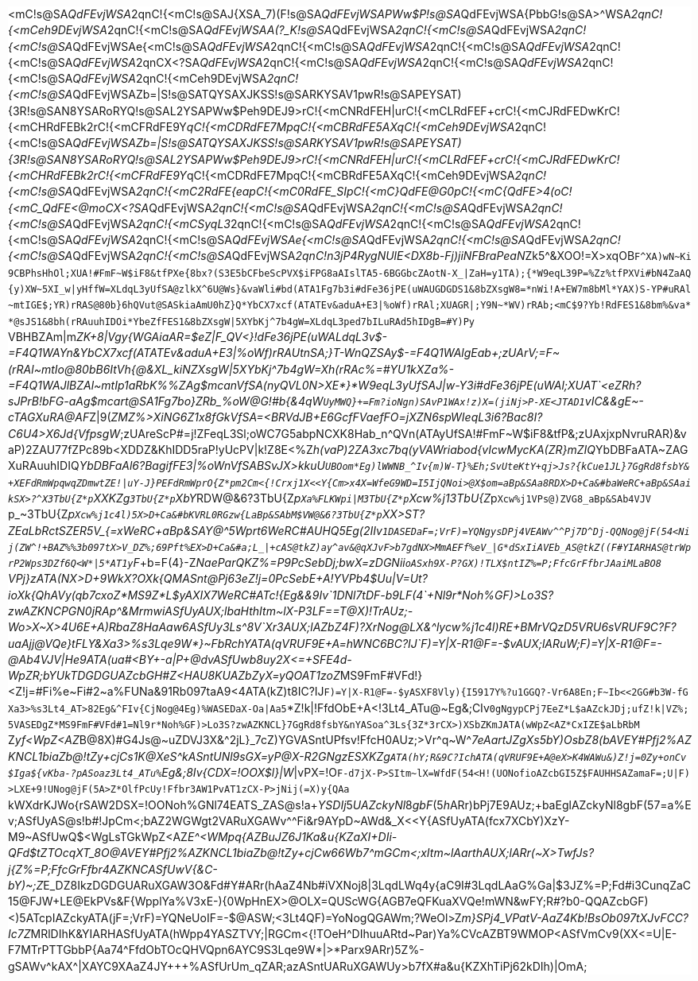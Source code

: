 <mC!s@SA*QdFEvjWSA*2qnC!{<mC!s@SAJ{XSA_7)(F!s@SA*QdFEvjWSAPWw$P!s@SA*QdFEvjWSA{PbbG!s@SA>^WSA*2qnC!{<mCeh9DEvjWSA*2qnC!{<mC!s@SA*QdFEvjWSAA(?_K!s@SA*QdFEvjWSA*2qnC!{<mC!s@SA*QdFEvjWSA*2qnC!{<mC!s@SA*QdFEvjWSAe{<mC!s@SA*QdFEvjWSA*2qnC!{<mC!s@SA*QdFEvjWSA*2qnC!{<mC!s@SA*QdFEvjWSA*2qnC!{<mC!s@SA*QdFEvjWSA*2qnCX<?SA*QdFEvjWSA*2qnC!{<mC!s@SA*QdFEvjWSA*2qnC!{<mC!s@SA*QdFEvjWSA*2qnC!{<mC!s@SA*QdFEvjWSA*2qnC!{<mCeh9DEvjWSA*2qnC!{<mC!s@SA*QdFEvjWSAZb=|S!s@SATQYSAXJKSS!s@SARKYSAV1pwR!s@SAPEYSAT){3R!s@SAN8YSARoRYQ!s@SAL2YSAPWw$Peh9DEJ9>rC!{<mCNRdFEH|urC!{<mCLRdFEF+crC!{<mCJRdFEDwKrC!{<mCHRdFEBk2rC!{<mCFRdFE9Y*qC!{<mCDRdFE7MpqC!{<mCBRdFE5AXqC!{<mCeh9DEvjWSA*2qnC!{<mC!s@SA*QdFEvjWSAZb=|S!s@SATQYSAXJKSS!s@SARKYSAV1pwR!s@SAPEYSAT){3R!s@SAN8YSARoRYQ!s@SAL2YSAPWw$Peh9DEJ9>rC!{<mCNRdFEH|urC!{<mCLRdFEF+crC!{<mCJRdFEDwKrC!{<mCHRdFEBk2rC!{<mCFRdFE9Y*qC!{<mCDRdFE7MpqC!{<mCBRdFE5AXqC!{<mCeh9DEvjWSA*2qnC!{<mC!s@SA*QdFEvjWSA*2qnC!{<mC2RdFE{eapC!{<mC0RdFE_SIpC!{<mC}QdFE@G0pC!{<mC{QdFE>4(oC!{<mC_QdFE<@moCX<?SA*QdFEvjWSA*2qnC!{<mC!s@SA*QdFEvjWSA*2qnC!{<mC!s@SA*QdFEvjWSA*2qnC!{<mC!s@SA*QdFEvjWSA*2qnC!{<mCSyqL3*2qnC!{<mC!s@SA*QdFEvjWSA*2qnC!{<mC!s@SA*QdFEvjWSA*2qnC!{<mC!s@SA*QdFEvjWSA*2qnC!{<mC!s@SA*QdFEvjWSAe{<mC!s@SA*QdFEvjWSA*2qnC!{<mC!s@SA*QdFEvjWSA*2qnC!{<mC!s@SA*QdFEvjWSA*2qnC!{<mC!s@SA*QdFEvjWSA*2qnC!n3jP4RygNUlE<DX8b-Fj)jiNFBraPeaN*Zk5^&XOO!=X>xqOB`F^XA)wN~Ki9CBPhsHhOl;XUA!#FmF~W$iF8&tfPXe{8bx?(S3E5bCFbeScPVX$iFPG8aAIslTA5-6BGGbcZAotN-X_|ZaH=y1TA);{*W9eqL39P=%Zz%tfPXVi#bN4ZaAQ{y)XW~5XI_w|yHffW=XLdqL3yUfSA@zlkX^6U@Ws}&vaWli#bd(ATA1Fg7b3i#dFe36jPE(uWAUGDGDS1&8bZXsgW8=*nWi!A+EW7m8bMl*YAX)S-YP#uRAl~mtIGE$;YR)rRAS@80b}6hQVut@SASkiaAmU0hZ}Q*YbCX7xcf(ATATEv&aduA+E3|%oWf)rRAl;XUAGR|;Y9N~*WV)rRAb;<mC$9?Yb!RdFES1&8bm%&va**@sJS1&8bh(rRAuuhIDOi*YbeZfFES1&8bZXsgW|5XYbKj^7b4gW=XLdqL3ped7bILuRAd5hIDgB=#Y)Py`VBHBZAm|m*ZK+8|Vgy{*WGAiaAR=$eZ|F_QV<}!dFe36jPE(uWALdqL3v$-=F4Q1WAYn&YbCX7xcf(ATATEv&aduA+E3|%oWf)rRAUtnSA;}T-WnQZSAy$-=F4Q1WAlgEab+;zUArV;=F~(rRAl~mtIo@80bB6ItVh{@&XL_kiNZXsgW|5XYbKj^7b4gW=Xh(rRAc%=#YU1kXZa%-=F4Q1WAJlBZAl~mtIp1aRbK%%ZAg$mcanVfSA(nyQVL0N>XE*}*W9eqL3yUfSAJ|w-Y3i#dFe36jPE(uWAl;XUAT`<eZRh?sJPrB!bFG-aAg$mcart@SA1Fg7bo}ZRb*_%oW@G!#b{&4qW`UyMWQ}+=Fm?ioNgn)SAvP1WAx!z)X=(jiNj>P-XE<JTAD1`vIC&&gE~-cTAGXuRA@AF*Z|9(*ZMZ%>XiNG6Z1x8fGkVfSA=<BRVdJB+E6GcfFVaefFO=jXZN6spWIeqL3i6?Bac8I?C6U4>X6Jd{VfpsgW*;zUAreScP#=j!ZFeqL3Sl;oWC7G5abpNCXK8Hab_n^QVn(ATAyUfSA!#FmF~W$iF8&tfP&;zUAxjxpNvruRAR)&vaP)2ZAU77fZPc89b<XDDZ&KhIDD5raP!yUcPV|k!Z8E<%Z*h(vaP)2ZA3xc7bq(yVAWriabod{vIcwMycKA(*ZR}m*ZIQ*YbDBFaATA~ZAGXuRAuuhIDIQ*YbDBFaAl6?BagifFE3|%oWnVfSABSvJX>kkuU`UBOom*Eg)lWWNB_^Iv{m)W-T}%Eh;SvUteKtY+qj>Js?{kCue1JL}7GgRd8fsbY&+XEFdRmWpqwqZDmwtZE!|uY-J}PEFdRmWprO{Z*pm2Cm<{!Crxj1X<<Y{Cm>x4X=WfeG9WD=I5IjQNoi>@X$om=aBp&SAa8RDX>D+Ca&#baWeRC+aBp&SAaikSX>?^X3TbU{Z*p`XXKZg`3TbU{Z*p`XbY*RDW@&6?3TbU{Z*p`Xa%FLKWpi|M3TbU{Z*p`Xcw%j13TbU{Z*p`Xcw%j1VPs@)ZVG8_aBp&SAb4VJV`p_~3TbU{Z*p`Xcw%j1c4l)5X>D+Ca&#bKVRL0RGzw{LaBp&SAbM$VW@&6?3TbU{Z*p`XX>ST?ZE$aLbRctSZE$R5V_{=xWeRC+aBp&SAY@^5Wprt6WeRC#AUHQ5Eg(2IIv`1DASEDaF=;VrF)=YQNgysDPj4VEAWv^^Pj7D^Dj-QQNog@jF(54<Nij(ZW^!+BAZ%%3b097tX>V_DZ%;69Pft%EX>D+Ca&#a;L_|+cAS@tkZ)ay^av&@qXJvF>b7gdNX>MmAEFf%eV_|G*dSxIiAVEb_AS@tkZ((F#YIARHAS@trWprP2Wps3DZf6Q<W*|5*AT1y`F*+b=F(4}-Z*NaeParQKZ%=P9PcSebDj;bwX=zDGNii`oASxh9X-P?GX)!TLX$ntIZ%=P;FfcGrFfbrJAaiMLaBO8`VPj}zATA(NX>D+9WkX?OXk{QMASnt@Pj63eZ!j=0PcSebE+A!YVPb4$Uu|V=Ut?ioXk{QhAVy(qb7cxoZ*MS9Z*L$yAXIX7WeRC#ATc!{Eg&&9Iv`1DNl7tDF-b9LF(4`+Nl9r*Noh%GF)>Lo3S?zwAZKNCPGN0jRAp^&MrmwiASfUyAUX;lbaHthItm~lX-P3LF==T@X)!TrAUz;-Wo>X~X>4U6E+A)RbaZ8HaAaw6ASfUy3Ls^8V`Xr3AUX;lAZbZ4F)?XrNog@LX&^lycw%j1c4l)RE+BMrVQzD5VRU6sVRUF9C?F?uaAjj@VQe}tFLY&Xa3>%s3Lqe9W*}~FbRchYATA(qVRUF9E+A=hWNC6BC?IJ`F)=Y|X-R1@F=-$vAUX;lARuW;F)=Y|X-R1@F=-$@Ab4VJV|He9ATA(ua$#<BY+-a|P+@dvASfUwb8uy2X<=+SFE4d-WpZR;bYUkTDGDGUAZcbGH#Z<HAU8KUAZbZyX=yQOAT1zoZ*MS9FmF#VFd!}<Z!j=#Fi%e~Fi#2~a%FUNa&91Rb097taA9<4ATA(kZ)t8IC?IJ`F)=Y|X-R1@F=-$yASXF8Vly){I5917Y%?u1GGQ?-Vr6A8En;F~Ib<<2GG#b3W-fGXa3>%s3Lt4_AT>82Eg&^FIv{CjNog@4Eg)%WASEDaX-Oa|Aa5`*Z!k|!FfdObE+A<!3Lt4_ATu@~Eg&;CIv`0gNgypCPj7EeZ*L$aAZckJDj;ufZ!k|VZ%;5VASEDgZ*MS9FmF#VFd#1=Nl9r*Noh%GF)>Lo3S?zwAZKNCL}7GgRd8fsbY&nYASoa^3Ls{3Z*3rCX>)XSbZKmJATA(wWpZ<AZ*CxIZE$aLbRbM`Z*yf<WpZ<AZ*B@8X)#G4Js@~uZDVJ3X&^2jL}_7cZ)YGVASntUPfsv!FfcH0AUz;>Vr^q~W^*7eAartJZgXs5bY)OsbZ8(bAVEY#Pfj2%AZKNCL1biaZb@!tZy+cjCs1K@XeS^kASntUNl9sGX=yP@X-R2GNgzESXKZg`ATA(hY;R&9C?IchATA(qVRUF9E+A@eX>K4WAWu&)Z!j=0Zy+onCv$Iga${vKba-?pASoaz3Lt4_ATu%`Eg&;8Iv{CDX=!OOX$l}|W*|vPX=!O`F-d7jX-P>SItm~lX=WfdF(54<H!(UONofioAZcbGI5Z$FAUHHSAZamaF=;U|F)>LXE+9!UNog@jF(5A>Z*OlfPcUy!Ffbr3AW1PvAT1zCX-P>jNij(=X)y{QAa`kWXdrKJWo{rSAW2DSX=!OONoh%GNl74EATS_ZAS@s!a$+YSDIj5UAZckyNl8gbF(5h$ARr)bPj7E9AUz;+baEglAZckyNl8gbF(57=a%Ev;ASfUyAS@s!b#!JpCm<;bAZ2WGWgt2VARuXGAWv^^Fi&r9AYpD~AWd&_X<<Y{ASfUyATA(fcx7XCbY)XzY-M9~ASfUwQ$<WgLsTGkWpZ<AZ*E^<WMpq{AZBuJZ6J1Ka&u{KZaXI+DIi-QFd$tZTOcqXT_8O@AVEY#Pfj2%AZKNCL1biaZb@!tZy+cjCw66Wb7^mGCm<;xItm~lAarthAUX;lARr(~X>TwfJs?j{Z%=P;FfcGrFfbr4AZKNCASfUwV{&C-bY)~;Z*E_DZ8IkzDGDGUARuXGAW3O&Fd#Y#ARr(hAaZ4Nb#iVXNoj8|3LqdLWq4y{aC9I#3LqdLAaG%Ga|$3JZ%=P;Fd#i3CunqZaC15@FJW+LE@EkPVs&F{WpplYa%V3xE-){0WpHnEX>@OLX=QUScWG{AGB7eQFKuaXVQe!mWN&wFY;R#?b0-QQAZcbGF)<)5ATcpIAZckyATA(jF=;VrF)=YQNeUoIF=-$@ASW;<3Lt4QF)=YoNogQGAWm;?WeOl>Z*m}SPj4_VPatV-AaZ4Kb!BsOb097tXJvFCC?Ic7Z*MRlDIhK&YIARHASfUyATA(hWpp4YASZTVY;|RGCm<{!TOeH^DIhuuARtd~Par)Ya%CVcAZBT9WMOP<ASfVmCv9(XX<=U|E-F7MTrPTTGbbP{Aa74^FfdObTOcQHVQpn6AYC9S3Lqe9W*|>*Parx9ARr)5Z%-gSAWv^kAX^|XAYC9XAaZ4JY+++%ASfUrUm_qZAR;azASntUARuXGAWUy>b7fX#a&u{KZXhTiPj62kDIh)|OmA;